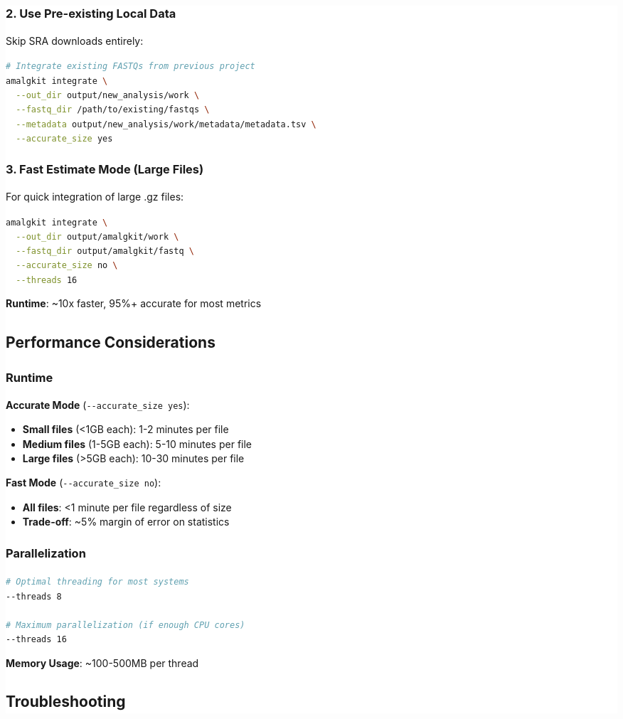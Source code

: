 ### 2. Use Pre-existing Local Data

Skip SRA downloads entirely:

```bash
# Integrate existing FASTQs from previous project
amalgkit integrate \
  --out_dir output/new_analysis/work \
  --fastq_dir /path/to/existing/fastqs \
  --metadata output/new_analysis/work/metadata/metadata.tsv \
  --accurate_size yes
```

### 3. Fast Estimate Mode (Large Files)

For quick integration of large .gz files:

```bash
amalgkit integrate \
  --out_dir output/amalgkit/work \
  --fastq_dir output/amalgkit/fastq \
  --accurate_size no \
  --threads 16
```

**Runtime**: ~10x faster, 95%+ accurate for most metrics

## Performance Considerations

### Runtime

**Accurate Mode** (`--accurate_size yes`):
- **Small files** (<1GB each): 1-2 minutes per file
- **Medium files** (1-5GB each): 5-10 minutes per file
- **Large files** (>5GB each): 10-30 minutes per file

**Fast Mode** (`--accurate_size no`):
- **All files**: <1 minute per file regardless of size
- **Trade-off**: ~5% margin of error on statistics

### Parallelization

```bash
# Optimal threading for most systems
--threads 8

# Maximum parallelization (if enough CPU cores)
--threads 16
```

**Memory Usage**: ~100-500MB per thread

## Troubleshooting
